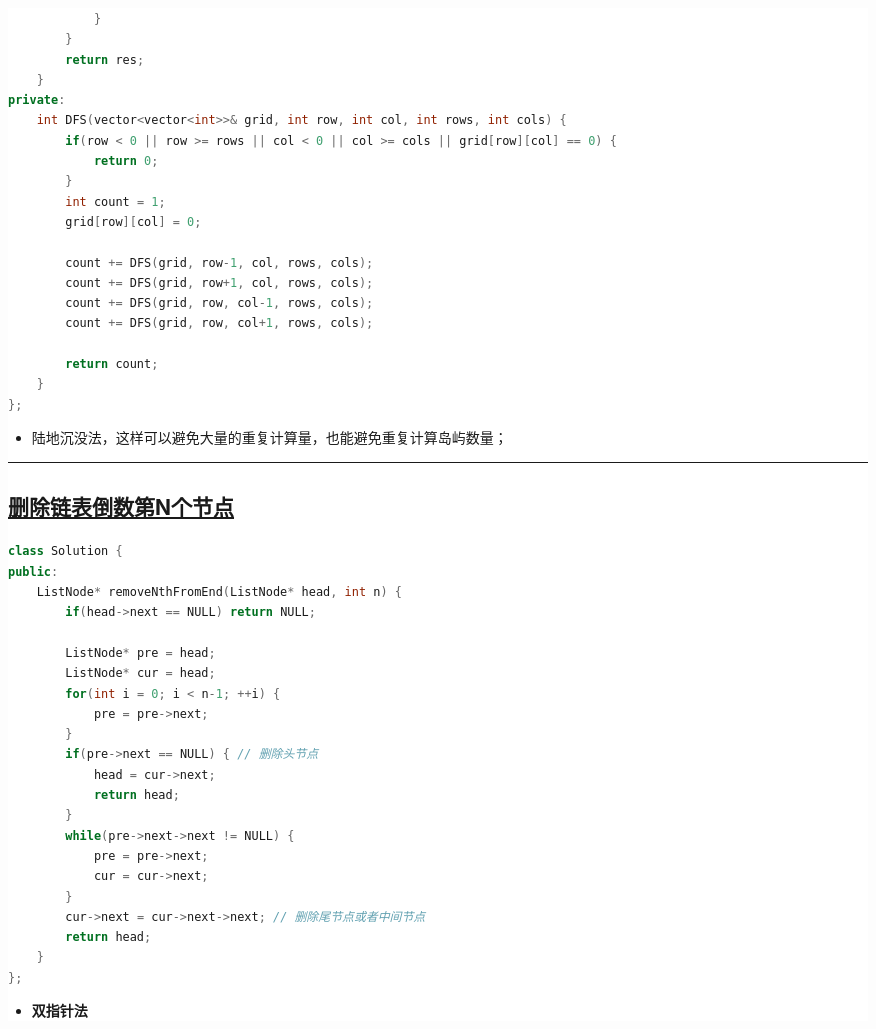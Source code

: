```cpp
            }
        }
        return res;
    }
private:
    int DFS(vector<vector<int>>& grid, int row, int col, int rows, int cols) {
        if(row < 0 || row >= rows || col < 0 || col >= cols || grid[row][col] == 0) {
            return 0;
        }
        int count = 1;
        grid[row][col] = 0;

        count += DFS(grid, row-1, col, rows, cols);
        count += DFS(grid, row+1, col, rows, cols);
        count += DFS(grid, row, col-1, rows, cols);
        count += DFS(grid, row, col+1, rows, cols);

        return count;
    }
};
```
* 陆地沉没法，这样可以避免大量的重复计算量，也能避免重复计算岛屿数量；

---

## [删除链表倒数第N个节点](https://leetcode-cn.com/problems/remove-nth-node-from-end-of-list/)


```cpp
class Solution {
public:
    ListNode* removeNthFromEnd(ListNode* head, int n) {
        if(head->next == NULL) return NULL;

        ListNode* pre = head;
        ListNode* cur = head;
        for(int i = 0; i < n-1; ++i) {
            pre = pre->next;
        }
        if(pre->next == NULL) { // 删除头节点
            head = cur->next;
            return head;
        }
        while(pre->next->next != NULL) {
            pre = pre->next;
            cur = cur->next;
        }
        cur->next = cur->next->next; // 删除尾节点或者中间节点
        return head;
    }
};
```
* **双指针法**
